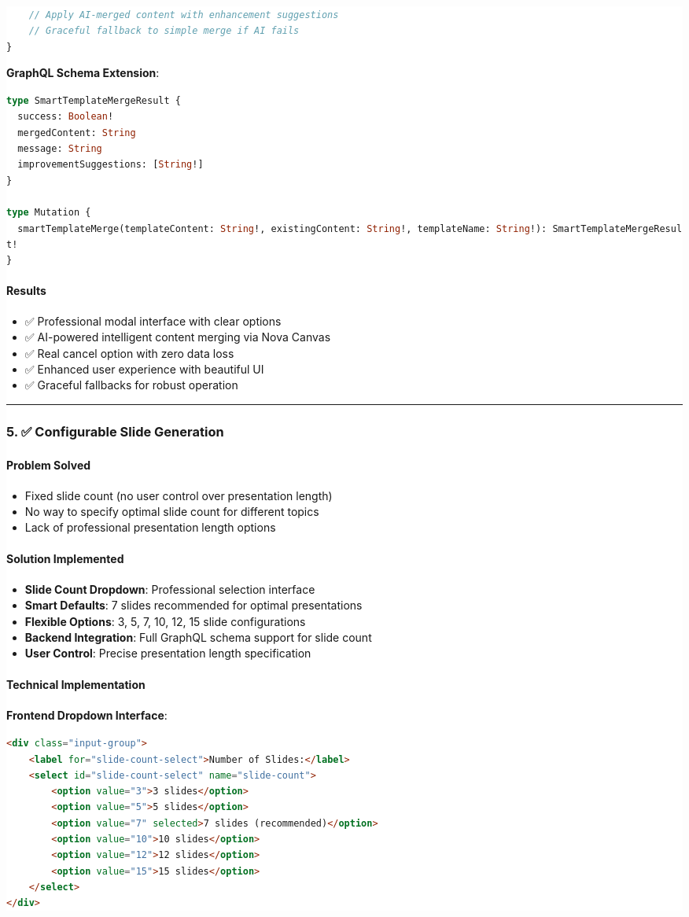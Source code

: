 ```javascript
    // Apply AI-merged content with enhancement suggestions
    // Graceful fallback to simple merge if AI fails
}
```

**GraphQL Schema Extension**:
```graphql
type SmartTemplateMergeResult {
  success: Boolean!
  mergedContent: String
  message: String
  improvementSuggestions: [String!]
}

type Mutation {
  smartTemplateMerge(templateContent: String!, existingContent: String!, templateName: String!): SmartTemplateMergeResult!
}
```

#### **Results**
- ✅ Professional modal interface with clear options
- ✅ AI-powered intelligent content merging via Nova Canvas
- ✅ Real cancel option with zero data loss
- ✅ Enhanced user experience with beautiful UI
- ✅ Graceful fallbacks for robust operation

---

### **5. ✅ Configurable Slide Generation**

#### **Problem Solved**
- Fixed slide count (no user control over presentation length)
- No way to specify optimal slide count for different topics
- Lack of professional presentation length options

#### **Solution Implemented**
- **Slide Count Dropdown**: Professional selection interface
- **Smart Defaults**: 7 slides recommended for optimal presentations
- **Flexible Options**: 3, 5, 7, 10, 12, 15 slide configurations
- **Backend Integration**: Full GraphQL schema support for slide count
- **User Control**: Precise presentation length specification

#### **Technical Implementation**

**Frontend Dropdown Interface**:
```html
<div class="input-group">
    <label for="slide-count-select">Number of Slides:</label>
    <select id="slide-count-select" name="slide-count">
        <option value="3">3 slides</option>
        <option value="5">5 slides</option>
        <option value="7" selected>7 slides (recommended)</option>
        <option value="10">10 slides</option>
        <option value="12">12 slides</option>
        <option value="15">15 slides</option>
    </select>
</div>
```
